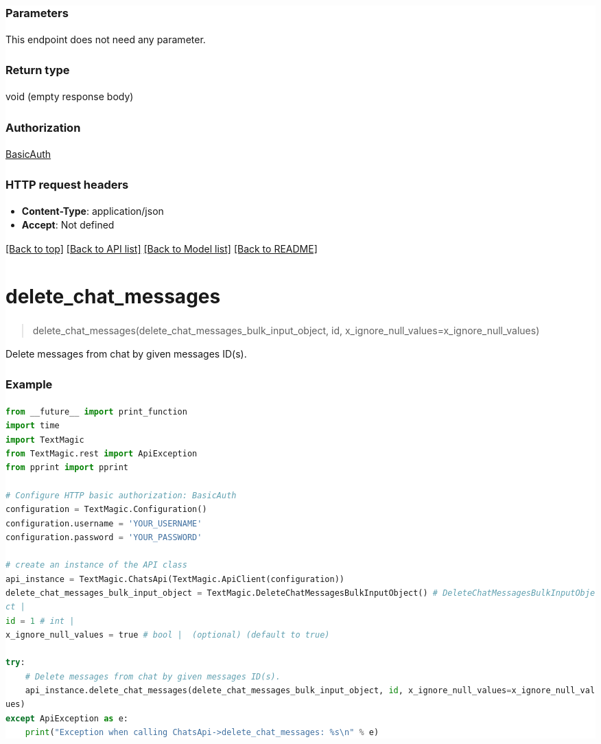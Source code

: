 ### Parameters
This endpoint does not need any parameter.

### Return type

void (empty response body)

### Authorization

[BasicAuth](../README.md#BasicAuth)

### HTTP request headers

 - **Content-Type**: application/json
 - **Accept**: Not defined

[[Back to top]](#) [[Back to API list]](../README.md#documentation-for-api-endpoints) [[Back to Model list]](../README.md#documentation-for-models) [[Back to README]](../README.md)

# **delete_chat_messages**
> delete_chat_messages(delete_chat_messages_bulk_input_object, id, x_ignore_null_values=x_ignore_null_values)

Delete messages from chat by given messages ID(s).

### Example
```python
from __future__ import print_function
import time
import TextMagic
from TextMagic.rest import ApiException
from pprint import pprint

# Configure HTTP basic authorization: BasicAuth
configuration = TextMagic.Configuration()
configuration.username = 'YOUR_USERNAME'
configuration.password = 'YOUR_PASSWORD'

# create an instance of the API class
api_instance = TextMagic.ChatsApi(TextMagic.ApiClient(configuration))
delete_chat_messages_bulk_input_object = TextMagic.DeleteChatMessagesBulkInputObject() # DeleteChatMessagesBulkInputObject | 
id = 1 # int | 
x_ignore_null_values = true # bool |  (optional) (default to true)

try:
    # Delete messages from chat by given messages ID(s).
    api_instance.delete_chat_messages(delete_chat_messages_bulk_input_object, id, x_ignore_null_values=x_ignore_null_values)
except ApiException as e:
    print("Exception when calling ChatsApi->delete_chat_messages: %s\n" % e)
```
